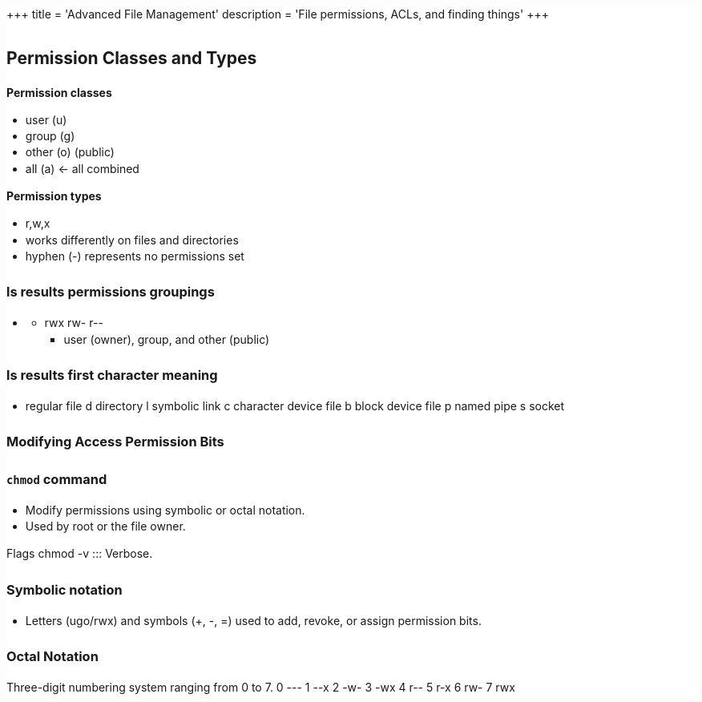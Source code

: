 +++
title = 'Advanced File Management'
description = 'File permissions, ACLs, and finding things'
+++
## Permission Classes and Types

**Permission classes**
- user (u)
- group (g)
- other (o) (public)
- all (a) <- all combined

**Permission types**
- r,w,x
- works differently on files and directories
- hyphen (-) represents no permissions set

### ls results permissions groupings 
- - rwx rw- r--
	- user (owner), group, and other (public)
### ls results first character meaning
- regular file
d directory
l symbolic link
c character device file
b block device file
p named pipe
s socket
	

### Modifying Access Permission Bits

### `chmod`  command 
- Modify permissions using symbolic or octal notation.
- Used by root or the file owner.

Flags
chmod -v ::: Verbose.

### Symbolic notation 
- Letters (ugo/rwx) and symbols (+, -, =) used to add, revoke, or assign permission bits.

### Octal Notation 
Three-digit numbering system ranging from 0 to 7.
	0 ---
	1 --x
	2 -w-
	3 -wx
	4 r--
	5 r-x
	6 rw-
	7 rwx
